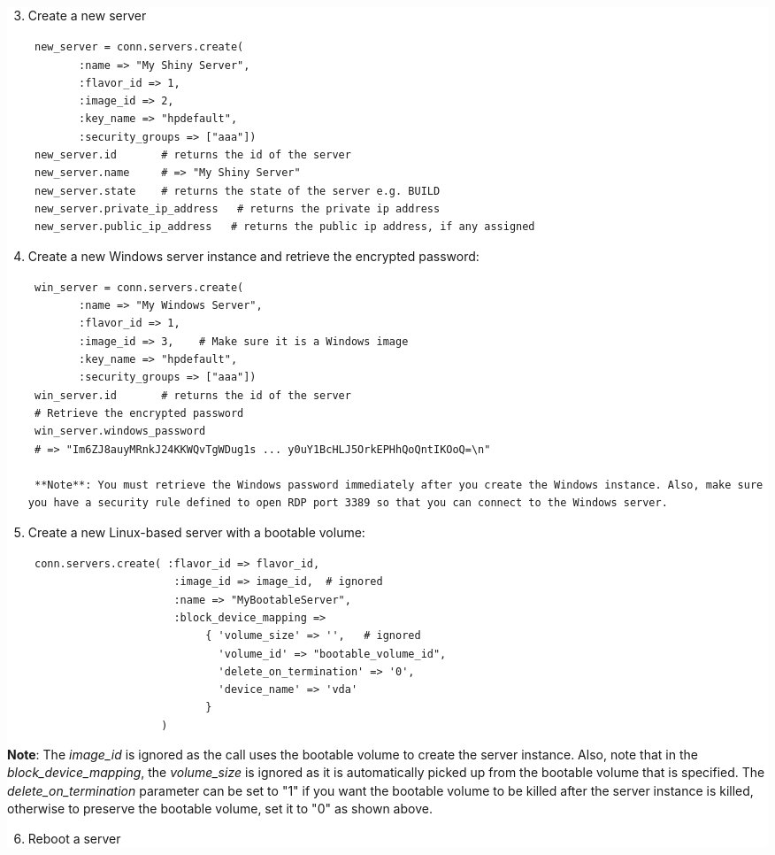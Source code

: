 3. Create a new server

        new_server = conn.servers.create(
               :name => "My Shiny Server",
               :flavor_id => 1,
               :image_id => 2,
               :key_name => "hpdefault",
               :security_groups => ["aaa"])
        new_server.id       # returns the id of the server
        new_server.name     # => "My Shiny Server"
        new_server.state    # returns the state of the server e.g. BUILD
        new_server.private_ip_address   # returns the private ip address
        new_server.public_ip_address   # returns the public ip address, if any assigned

4. Create a new Windows server instance and retrieve the encrypted password:

        win_server = conn.servers.create(
               :name => "My Windows Server",
               :flavor_id => 1,
               :image_id => 3,    # Make sure it is a Windows image
               :key_name => "hpdefault",
               :security_groups => ["aaa"])
        win_server.id       # returns the id of the server
        # Retrieve the encrypted password
        win_server.windows_password
        # => "Im6ZJ8auyMRnkJ24KKWQvTgWDug1s ... y0uY1BcHLJ5OrkEPHhQoQntIKOoQ=\n"

        **Note**: You must retrieve the Windows password immediately after you create the Windows instance. Also, make sure you have a security rule defined to open RDP port 3389 so that you can connect to the Windows server.

5. Create a new Linux-based server with a bootable volume:

        conn.servers.create( :flavor_id => flavor_id,
                              :image_id => image_id,  # ignored
                              :name => "MyBootableServer",
                              :block_device_mapping =>
                                   { 'volume_size' => '',   # ignored
                                     'volume_id' => "bootable_volume_id",
                                     'delete_on_termination' => '0',
                                     'device_name' => 'vda'
                                   }
                            )
**Note**: The *image_id* is ignored as the call uses the bootable volume to create the server instance. Also, note that in the *block_device_mapping*, the *volume_size* is ignored as it is automatically picked up from the bootable volume that is specified. The *delete_on_termination* parameter can be set to "1" if you want the bootable volume to be killed after the server instance is killed, otherwise to preserve the bootable volume, set it to "0" as shown above.

6. Reboot a server
